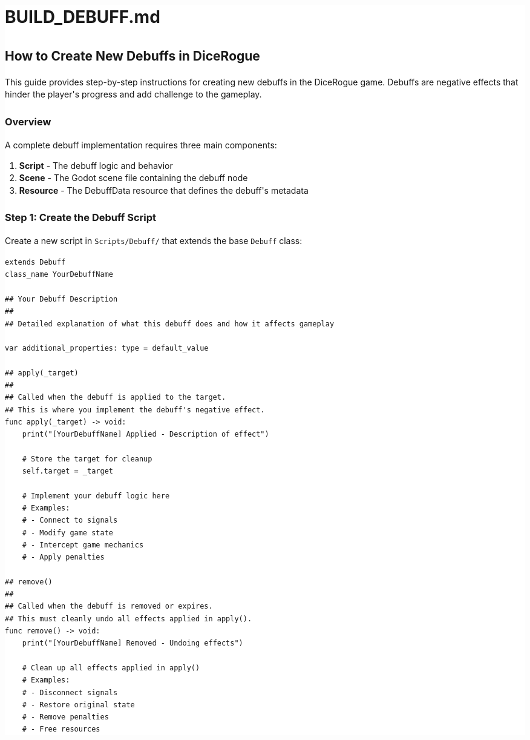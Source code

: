 # BUILD_DEBUFF.md

## How to Create New Debuffs in DiceRogue

This guide provides step-by-step instructions for creating new debuffs in the DiceRogue game. Debuffs are negative effects that hinder the player's progress and add challenge to the gameplay.

### Overview

A complete debuff implementation requires three main components:
1. **Script** - The debuff logic and behavior
2. **Scene** - The Godot scene file containing the debuff node
3. **Resource** - The DebuffData resource that defines the debuff's metadata

### Step 1: Create the Debuff Script

Create a new script in `Scripts/Debuff/` that extends the base `Debuff` class:

```gdscript
extends Debuff
class_name YourDebuffName

## Your Debuff Description
##
## Detailed explanation of what this debuff does and how it affects gameplay

var additional_properties: type = default_value

## apply(_target)
##
## Called when the debuff is applied to the target.
## This is where you implement the debuff's negative effect.
func apply(_target) -> void:
	print("[YourDebuffName] Applied - Description of effect")
	
	# Store the target for cleanup
	self.target = _target
	
	# Implement your debuff logic here
	# Examples:
	# - Connect to signals
	# - Modify game state
	# - Intercept game mechanics
	# - Apply penalties

## remove()
##
## Called when the debuff is removed or expires.
## This must cleanly undo all effects applied in apply().
func remove() -> void:
	print("[YourDebuffName] Removed - Undoing effects")
	
	# Clean up all effects applied in apply()
	# Examples:
	# - Disconnect signals
	# - Restore original state
	# - Remove penalties
	# - Free resources
```
